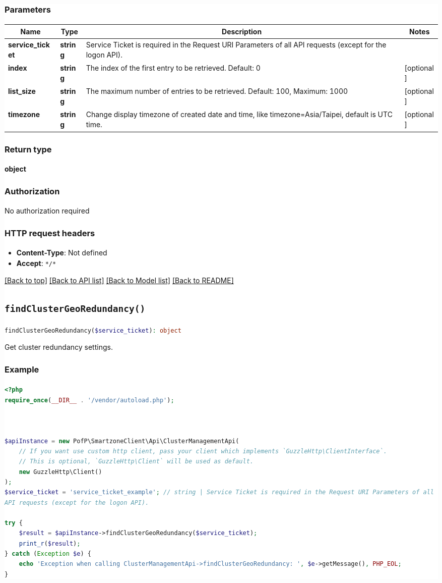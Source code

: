 ### Parameters

| Name | Type | Description  | Notes |
| ------------- | ------------- | ------------- | ------------- |
| **service_ticket** | **string**| Service Ticket is required in the Request URI Parameters of all API requests (except for the logon API). | |
| **index** | **string**| The index of the first entry to be retrieved. Default: 0 | [optional] |
| **list_size** | **string**| The maximum number of entries to be retrieved. Default: 100, Maximum: 1000 | [optional] |
| **timezone** | **string**| Change display timezone of created date and time, like timezone&#x3D;Asia/Taipei, default is UTC time. | [optional] |

### Return type

**object**

### Authorization

No authorization required

### HTTP request headers

- **Content-Type**: Not defined
- **Accept**: `*/*`

[[Back to top]](#) [[Back to API list]](../../README.md#endpoints)
[[Back to Model list]](../../README.md#models)
[[Back to README]](../../README.md)

## `findClusterGeoRedundancy()`

```php
findClusterGeoRedundancy($service_ticket): object
```

Get cluster redundancy settings.

### Example

```php
<?php
require_once(__DIR__ . '/vendor/autoload.php');



$apiInstance = new PofP\SmartzoneClient\Api\ClusterManagementApi(
    // If you want use custom http client, pass your client which implements `GuzzleHttp\ClientInterface`.
    // This is optional, `GuzzleHttp\Client` will be used as default.
    new GuzzleHttp\Client()
);
$service_ticket = 'service_ticket_example'; // string | Service Ticket is required in the Request URI Parameters of all API requests (except for the logon API).

try {
    $result = $apiInstance->findClusterGeoRedundancy($service_ticket);
    print_r($result);
} catch (Exception $e) {
    echo 'Exception when calling ClusterManagementApi->findClusterGeoRedundancy: ', $e->getMessage(), PHP_EOL;
}
```
